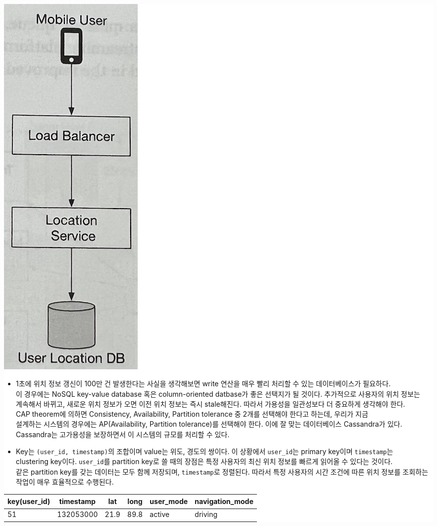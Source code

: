 ![picture 14](/images/SDI2_GM_14.png)

- 1초에 위치 정보 갱신이 100만 건 발생한다는 사실을 생각해보면 write 연산을 매우 빨리 처리할 수 있는 데이터베이스가 필요하다.  
  이 경우에는 NoSQL key-value database 혹은 column-oriented datbase가 좋은 선택지가 될 것이다. 추가적으로 사용자의 위치 정보는  
  계속해서 바뀌고, 새로운 위치 정보가 오면 이전 위치 정보는 즉시 stale해진다. 따라서 가용성을 일관성보다 더 중요하게 생각해야 한다.  
  CAP theorem에 의하면 Consistency, Availability, Partition tolerance 중 2개를 선택해야 한다고 하는데, 우리가 지금  
  설계하는 시스템의 경우에는 AP(Availability, Partition tolerance)를 선택해야 한다. 이에 잘 맞는 데이터베이스 Cassandra가 있다.  
  Cassandra는 고가용성을 보장하면서 이 시스템의 규모를 처리할 수 있다.

- Key는 `(user_id, timestamp)`의 조합이며 value는 위도, 경도의 쌍이다. 이 상황에서 `user_id`는 primary key이며 `timestamp`는  
  clustering key이다. `user_id`를 partition key로 쓸 때의 장점은 특정 사용자의 최신 위치 정보를 빠르게 읽어올 수 있다는 것이다.  
  같은 partition key를 갖는 데이터는 모두 함께 저장되며, `timestamp`로 정렬된다. 따라서 특정 사용자의 시간 조건에 따른 위치 정보를 조회하는  
  작업이 매우 효율적으로 수행된다.

| key(user_id) | timestamp | lat  | long | user_mode | navigation_mode |
| ------------ | --------- | ---- | ---- | --------- | --------------- |
| 51           | 132053000 | 21.9 | 89.8 | active    | driving         |
